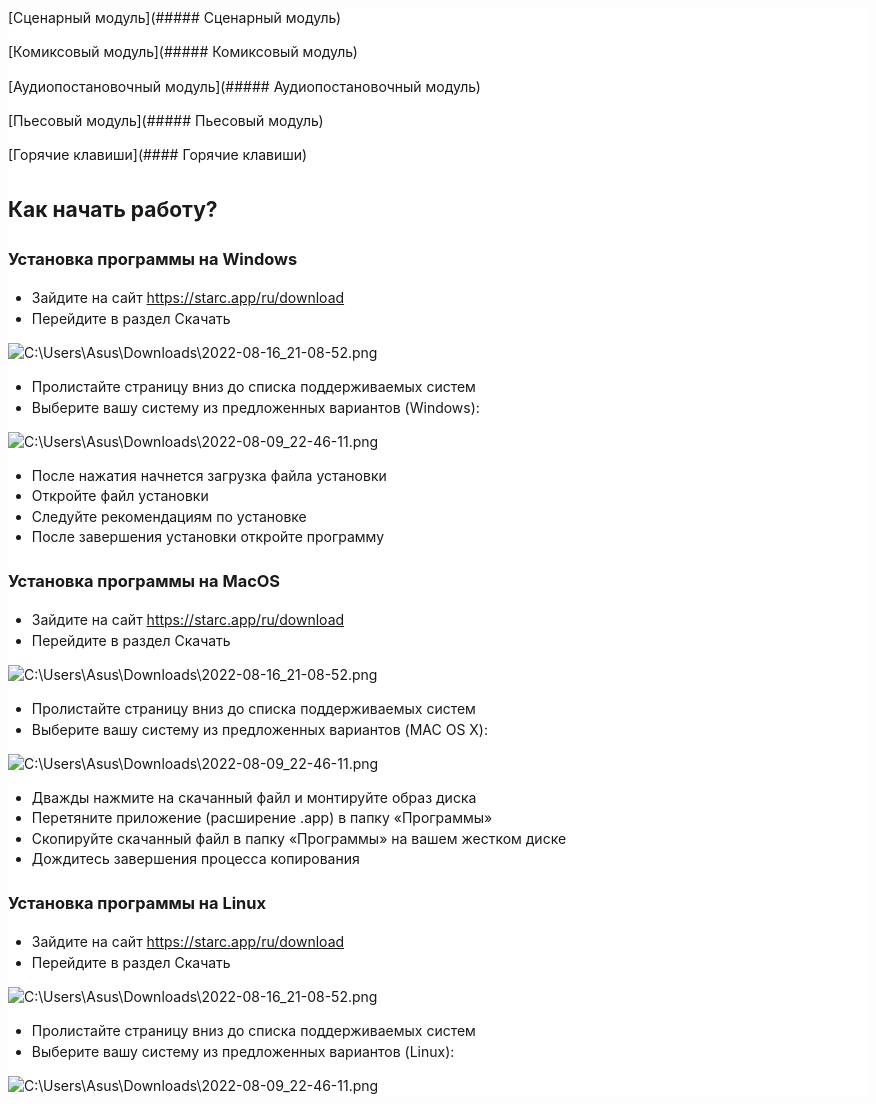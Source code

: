 [Сценарный модуль](##### Сценарный модуль)

[Комиксовый модуль](##### Комиксовый модуль)

[Аудиопостановочный модуль](##### Аудиопостановочный модуль)

[Пьесовый модуль](##### Пьесовый модуль)

[Горячие клавиши](#### Горячие клавиши)


##
## Как начать работу?
### Установка программы на Windows
- Зайдите на сайт <https://starc.app/ru/download> 
- Перейдите в раздел Скачать

![C:\Users\Asus\Downloads\2022-08-16\_21-08-52.png](Aspose.Words.a3632d18-6939-43ca-b4ef-7b937d20141d.001.png)

- Пролистайте страницу вниз до списка поддерживаемых систем
- Выберите вашу систему из предложенных вариантов (Windows):

![C:\Users\Asus\Downloads\2022-08-09\_22-46-11.png](Aspose.Words.a3632d18-6939-43ca-b4ef-7b937d20141d.002.png)

- После нажатия начнется загрузка файла установки
- Откройте файл установки
- Следуйте рекомендациям по установке
- После завершения установки откройте программу
### Установка программы на MacOS
- Зайдите на сайт <https://starc.app/ru/download> 
- Перейдите в раздел Скачать

![C:\Users\Asus\Downloads\2022-08-16\_21-08-52.png](Aspose.Words.a3632d18-6939-43ca-b4ef-7b937d20141d.001.png)

- Пролистайте страницу вниз до списка поддерживаемых систем
- Выберите вашу систему из предложенных вариантов (MAC OS X):

![C:\Users\Asus\Downloads\2022-08-09\_22-46-11.png](Aspose.Words.a3632d18-6939-43ca-b4ef-7b937d20141d.002.png)

- Дважды нажмите на скачанный файл и монтируйте образ диска
- Перетяните приложение (расширение .app) в папку «Программы»
- Скопируйте скачанный файл в папку «Программы» на вашем жестком диске
- Дождитесь завершения процесса копирования
### Установка программы на Linux
- Зайдите на сайт <https://starc.app/ru/download> 
- Перейдите в раздел Скачать

![C:\Users\Asus\Downloads\2022-08-16\_21-08-52.png](Aspose.Words.a3632d18-6939-43ca-b4ef-7b937d20141d.001.png)

- Пролистайте страницу вниз до списка поддерживаемых систем
- Выберите вашу систему из предложенных вариантов (Linux):

![C:\Users\Asus\Downloads\2022-08-09\_22-46-11.png](Aspose.Words.a3632d18-6939-43ca-b4ef-7b937d20141d.002.png)
